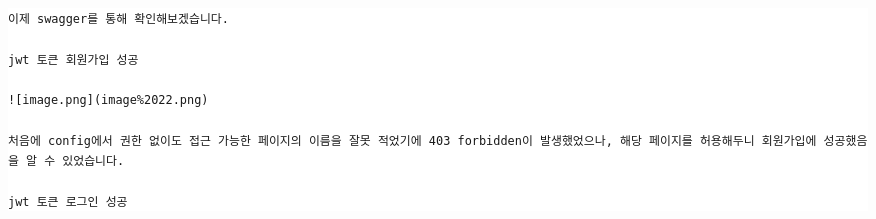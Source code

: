     이제 swagger를 통해 확인해보겠습니다.
    
    jwt 토큰 회원가입 성공
    
    ![image.png](image%2022.png)
    
    처음에 config에서 권한 없이도 접근 가능한 페이지의 이름을 잘못 적었기에 403 forbidden이 발생했었으나, 해당 페이지를 허용해두니 회원가입에 성공했음을 알 수 있었습니다.
    
    jwt 토큰 로그인 성공
    